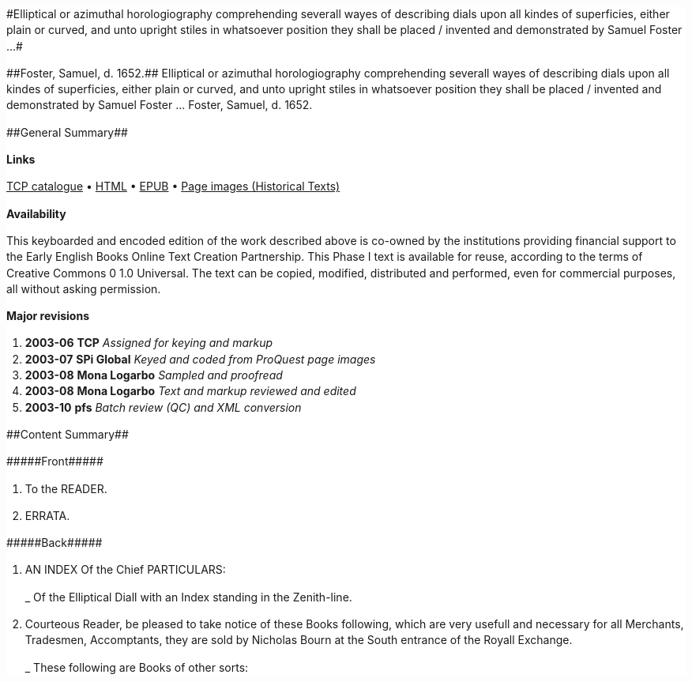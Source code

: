#Elliptical or azimuthal horologiography comprehending severall wayes of describing dials upon all kindes of superficies, either plain or curved, and unto upright stiles in whatsoever position they shall be placed / invented and demonstrated by Samuel Foster ...#

##Foster, Samuel, d. 1652.##
Elliptical or azimuthal horologiography comprehending severall wayes of describing dials upon all kindes of superficies, either plain or curved, and unto upright stiles in whatsoever position they shall be placed / invented and demonstrated by Samuel Foster ...
Foster, Samuel, d. 1652.

##General Summary##

**Links**

[TCP catalogue](http://www.ota.ox.ac.uk/tcp/)  • 
[HTML](http://tei.it.ox.ac.uk/tcp/Texts-HTML/free/A40/A40031.html)  • 
[EPUB](http://tei.it.ox.ac.uk/tcp/Texts-EPUB/free/A40/A40031.epub) • 
[Page images (Historical Texts)](https://data.historicaltexts.jisc.ac.uk/view?pubId=eebo-12251532e&pageId=eebo-12251532e-57111-1)

**Availability**

This keyboarded and encoded edition of the
	       work described above is co-owned by the institutions
	       providing financial support to the Early English Books
	       Online Text Creation Partnership. This Phase I text is
	       available for reuse, according to the terms of Creative
	       Commons 0 1.0 Universal. The text can be copied,
	       modified, distributed and performed, even for
	       commercial purposes, all without asking permission.

**Major revisions**

1. __2003-06__ __TCP__ *Assigned for keying and markup*
1. __2003-07__ __SPi Global__ *Keyed and coded from ProQuest page images*
1. __2003-08__ __Mona Logarbo__ *Sampled and proofread*
1. __2003-08__ __Mona Logarbo__ *Text and markup reviewed and edited*
1. __2003-10__ __pfs__ *Batch review (QC) and XML conversion*

##Content Summary##

#####Front#####

1. To the READER.

1. ERRATA.

#####Back#####

1. AN INDEX Of the Chief PARTICULARS:

    _ Of the Elliptical Diall with an Index standing in the Zenith-line.

1. Courteous Reader, be pleased to take notice of these Books following, which are very usefull and necessary for all Merchants, Tradesmen, Accomptants, they are sold by Nicholas Bourn at the South entrance of the Royall Exchange.

    _ These following are Books of other sorts:
